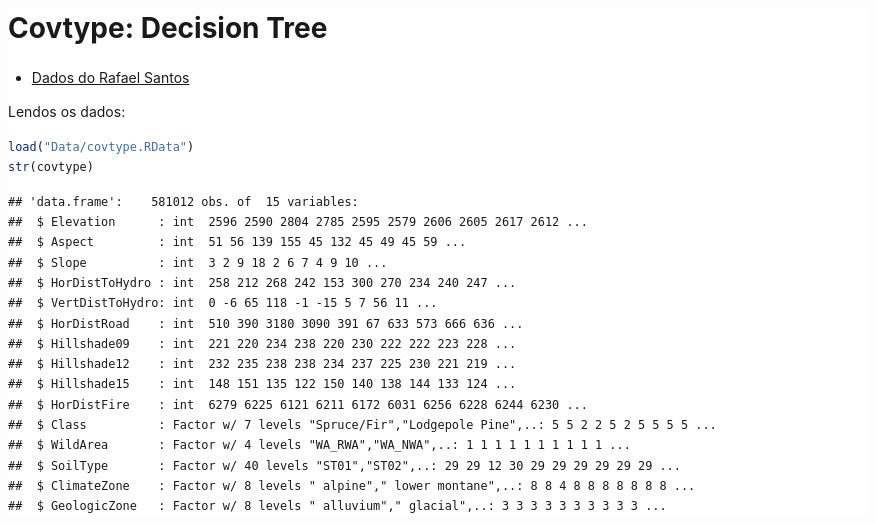 Covtype: Decision Tree
================

-   [Dados do Rafael Santos](#dados-do-rafael-santos)

Lendos os dados:

``` r
load("Data/covtype.RData")
str(covtype)
```

    ## 'data.frame':    581012 obs. of  15 variables:
    ##  $ Elevation      : int  2596 2590 2804 2785 2595 2579 2606 2605 2617 2612 ...
    ##  $ Aspect         : int  51 56 139 155 45 132 45 49 45 59 ...
    ##  $ Slope          : int  3 2 9 18 2 6 7 4 9 10 ...
    ##  $ HorDistToHydro : int  258 212 268 242 153 300 270 234 240 247 ...
    ##  $ VertDistToHydro: int  0 -6 65 118 -1 -15 5 7 56 11 ...
    ##  $ HorDistRoad    : int  510 390 3180 3090 391 67 633 573 666 636 ...
    ##  $ Hillshade09    : int  221 220 234 238 220 230 222 222 223 228 ...
    ##  $ Hillshade12    : int  232 235 238 238 234 237 225 230 221 219 ...
    ##  $ Hillshade15    : int  148 151 135 122 150 140 138 144 133 124 ...
    ##  $ HorDistFire    : int  6279 6225 6121 6211 6172 6031 6256 6228 6244 6230 ...
    ##  $ Class          : Factor w/ 7 levels "Spruce/Fir","Lodgepole Pine",..: 5 5 2 2 5 2 5 5 5 5 ...
    ##  $ WildArea       : Factor w/ 4 levels "WA_RWA","WA_NWA",..: 1 1 1 1 1 1 1 1 1 1 ...
    ##  $ SoilType       : Factor w/ 40 levels "ST01","ST02",..: 29 29 12 30 29 29 29 29 29 29 ...
    ##  $ ClimateZone    : Factor w/ 8 levels " alpine"," lower montane",..: 8 8 4 8 8 8 8 8 8 8 ...
    ##  $ GeologicZone   : Factor w/ 8 levels " alluvium"," glacial",..: 3 3 3 3 3 3 3 3 3 3 ...
